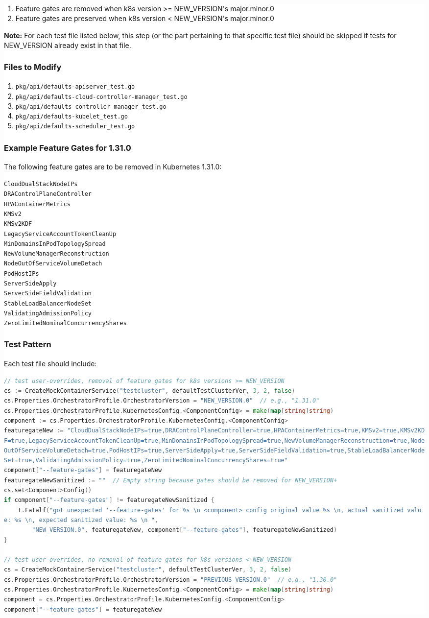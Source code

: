 1. Feature gates are removed when k8s version >= NEW_VERSION's major.minor.0
2. Feature gates are preserved when k8s version < NEW_VERSION's major.minor.0

**Note:** For each test file listed below, this step (or the part pertaining to that specific test file) should be skipped if tests for NEW_VERSION already exist in that file.

### Files to Modify

1. `pkg/api/defaults-apiserver_test.go`
2. `pkg/api/defaults-cloud-controller-manager_test.go`
3. `pkg/api/defaults-controller-manager_test.go`
4. `pkg/api/defaults-kubelet_test.go`
5. `pkg/api/defaults-scheduler_test.go`

### Example Feature Gates for 1.31.0

The following feature gates are to be removed in Kubernetes 1.31.0:

```
CloudDualStackNodeIPs
DRAControlPlaneController
HPAContainerMetrics
KMSv2
KMSv2KDF
LegacyServiceAccountTokenCleanUp
MinDomainsInPodTopologySpread
NewVolumeManagerReconstruction
NodeOutOfServiceVolumeDetach
PodHostIPs
ServerSideApply
ServerSideFieldValidation
StableLoadBalancerNodeSet
ValidatingAdmissionPolicy
ZeroLimitedNominalConcurrencyShares
```

### Test Pattern

Each test file should include:

```go
// test user-overrides, removal of feature gates for k8s versions >= NEW_VERSION
cs := CreateMockContainerService("testcluster", defaultTestClusterVer, 3, 2, false)
cs.Properties.OrchestratorProfile.OrchestratorVersion = "NEW_VERSION.0"  // e.g., "1.31.0"
cs.Properties.OrchestratorProfile.KubernetesConfig.<ComponentConfig> = make(map[string]string)
component := cs.Properties.OrchestratorProfile.KubernetesConfig.<ComponentConfig>
featuregateNew := "CloudDualStackNodeIPs=true,DRAControlPlaneController=true,HPAContainerMetrics=true,KMSv2=true,KMSv2KDF=true,LegacyServiceAccountTokenCleanUp=true,MinDomainsInPodTopologySpread=true,NewVolumeManagerReconstruction=true,NodeOutOfServiceVolumeDetach=true,PodHostIPs=true,ServerSideApply=true,ServerSideFieldValidation=true,StableLoadBalancerNodeSet=true,ValidatingAdmissionPolicy=true,ZeroLimitedNominalConcurrencyShares=true"
component["--feature-gates"] = featuregateNew
featuregateNewSanitized := ""  // Empty string because gates should be removed for NEW_VERSION+
cs.set<Component>Config()
if component["--feature-gates"] != featuregateNewSanitized {
    t.Fatalf("got unexpected '--feature-gates' for %s \n <component> config original value %s \n, actual sanitized value: %s \n, expected sanitized value: %s \n ",
        "NEW_VERSION.0", featuregateNew, component["--feature-gates"], featuregateNewSanitized)
}

// test user-overrides, no removal of feature gates for k8s versions < NEW_VERSION
cs = CreateMockContainerService("testcluster", defaultTestClusterVer, 3, 2, false)
cs.Properties.OrchestratorProfile.OrchestratorVersion = "PREVIOUS_VERSION.0"  // e.g., "1.30.0"
cs.Properties.OrchestratorProfile.KubernetesConfig.<ComponentConfig> = make(map[string]string)
component = cs.Properties.OrchestratorProfile.KubernetesConfig.<ComponentConfig>
component["--feature-gates"] = featuregateNew
```